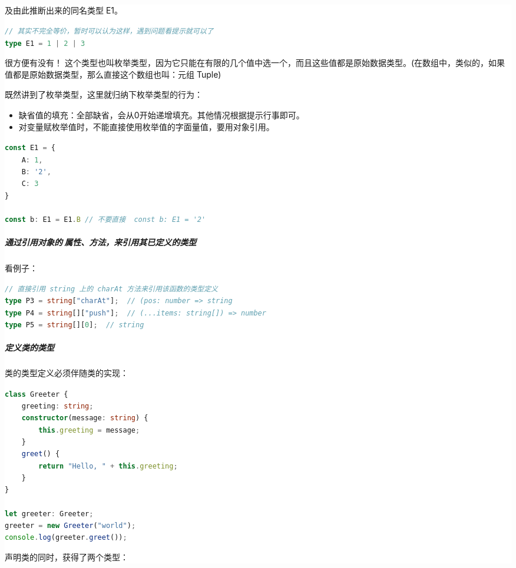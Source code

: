 及由此推断出来的同名类型 E1。

```ts
// 其实不完全等价，暂时可以认为这样，遇到问题看提示就可以了
type E1 = 1 | 2 | 3
```

很方便有没有！
这个类型也叫枚举类型，因为它只能在有限的几个值中选一个，而且这些值都是原始数据类型。(在数组中，类似的，如果值都是原始数据类型，那么直接这个数组也叫：元组 Tuple)

既然讲到了枚举类型，这里就归纳下枚举类型的行为：

- 缺省值的填充：全部缺省，会从0开始递增填充。其他情况根据提示行事即可。
- 对变量赋枚举值时，不能直接使用枚举值的字面量值，要用对象引用。

```ts
const E1 = {
    A: 1,
    B: '2',
    C: 3
}

const b: E1 = E1.B // 不要直接  const b: E1 = '2'
```

##### 通过引用对象的 属性、方法，来引用其已定义的类型

看例子：

```ts
// 直接引用 string 上的 charAt 方法来引用该函数的类型定义
type P3 = string["charAt"];  // (pos: number => string
type P4 = string[]["push"];  // (...items: string[]) => number
type P5 = string[][0];  // string
```

##### 定义类的类型

类的类型定义必须伴随类的实现：

```ts
class Greeter {
    greeting: string;
    constructor(message: string) {
        this.greeting = message;
    }
    greet() {
        return "Hello, " + this.greeting;
    }
}

let greeter: Greeter;
greeter = new Greeter("world");
console.log(greeter.greet());
```

声明类的同时，获得了两个类型：


  [index: number]: string;